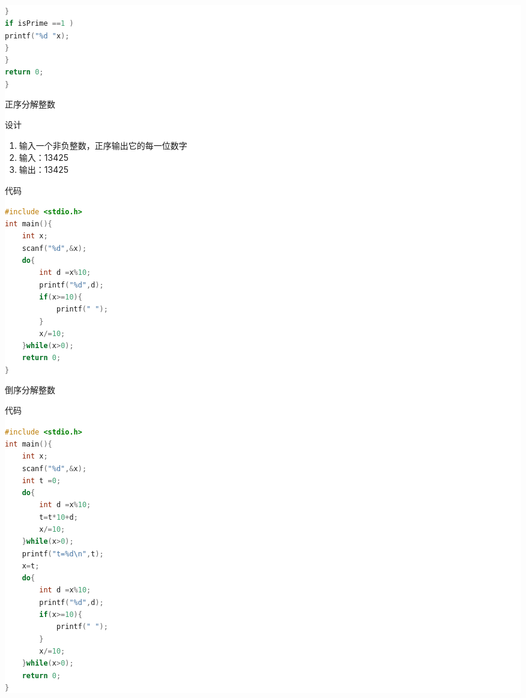 ```c
}
if isPrime ==1 )
printf("%d "x);
}
}
return 0;
}
```

正序分解整数

设计

1. 输入一个非负整数，正序输出它的每一位数字
2. 输入：13425
3. 输出：13425

代码

```c
#include <stdio.h>
int main(){
	int x;
	scanf("%d",&x);
	do{
		int d =x%10;
		printf("%d",d);
		if(x>=10){
			printf(" ");
		}
		x/=10;
	}while(x>0);
	return 0;
} 
```

倒序分解整数

代码

```c
#include <stdio.h>
int main(){
	int x;
	scanf("%d",&x);
	int t =0;
	do{
		int d =x%10;
		t=t*10+d;
		x/=10;
	}while(x>0); 
	printf("t=%d\n",t);
	x=t;
	do{
		int d =x%10;
		printf("%d",d);
		if(x>=10){
			printf(" ");
		}
		x/=10;
	}while(x>0);
	return 0;
} 
```
